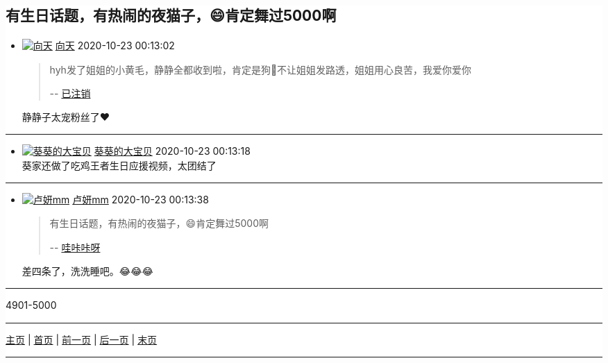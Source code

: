   有生日话题，有热闹的夜猫子，😄肯定舞过5000啊  
---
* [![向天](https://img2.doubanio.com/icon/u115338782-2.jpg)](https://www.douban.com/people/115338782/)    [向天](https://www.douban.com/people/115338782/)    2020-10-23 00:13:02  
  >hyh发了姐姐的小黄毛，静静全都收到啦，肯定是狗🥭不让姐姐发路透，姐姐用心良苦，我爱你爱你  
  >
  >-- [已注销](https://www.douban.com/people/187860590/)  
  
  静静子太宠粉丝了❤️  
---
* [![葵葵的大宝贝](https://img3.doubanio.com/icon/u196003397-1.jpg)](https://www.douban.com/people/196003397/)    [葵葵的大宝贝](https://www.douban.com/people/196003397/)    2020-10-23 00:13:18  
  葵家还做了吃鸡王者生日应援视频，太团结了  
---
* [![卢妍mm](https://img2.doubanio.com/icon/u80682689-3.jpg)](https://www.douban.com/people/80682689/)    [卢妍mm](https://www.douban.com/people/80682689/)    2020-10-23 00:13:38  
  >有生日话题，有热闹的夜猫子，😄肯定舞过5000啊  
  >
  >-- [哇咔咔呀](https://www.douban.com/people/213342632/)  
  
  差四条了，洗洗睡吧。😂😂😂  
---

4901-5000

---

[主页](./main.md "main.md") | [首页](./comments1-100.md "comments1-100.md") | [前一页](./comments4801-4900.md "comments4801-4900.md") | [后一页](./comments5001-5100.md "comments5001-5100.md") | [末页](./comments10601-10700.md "comments10601-10700.md")  

---